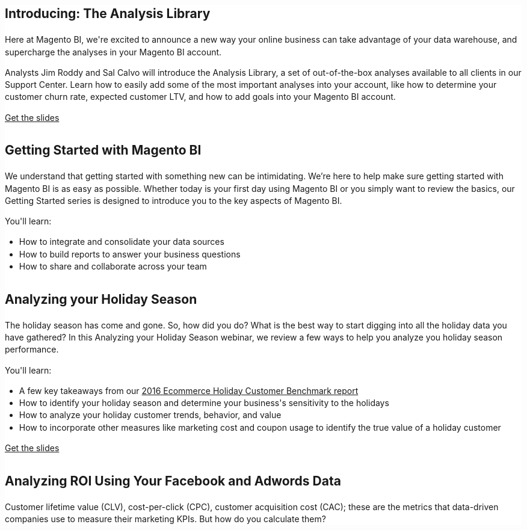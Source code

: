 ## Introducing: The Analysis Library



Here at Magento BI, we're excited to announce a new way your online business can take advantage of your data warehouse, and supercharge the analyses in your Magento BI account.

Analysts Jim Roddy and Sal Calvo will introduce the Analysis Library, a set of out-of-the-box analyses available to all clients in our Support Center. Learn how to easily add some of the most important analyses into your account, like how to determine your customer churn rate, expected customer LTV, and how to add goals into your Magento BI account.

 [Get the slides](https://www.slideshare.net/salcalvo/introducing-the-rjmetrics-analysis-library)

## Getting Started with Magento BI



We understand that getting started with something new can be intimidating. We’re here to help make sure getting started with Magento BI is as easy as possible. Whether today is your first day using Magento BI or you simply want to review the basics, our Getting Started series is designed to introduce you to the key aspects of Magento BI.

You'll learn:

* How to integrate and consolidate your data sources
* How to build reports to answer your business questions
* How to share and collaborate across your team

## Analyzing your Holiday Season



The holiday season has come and gone. So, how did you do? What is the best way to start digging into all the holiday data you have gathered? In this Analyzing your Holiday Season webinar, we review a few ways to help you analyze you holiday season performance.

You'll learn:

* A few key takeaways from our [2016 Ecommerce Holiday Customer Benchmark report](https://rjmetrics.com/resources/reports/the-ecommerce-holiday-customer-benchmark/)
* How to identify your holiday season and determine your business's sensitivity to the holidays
* How to analyze your holiday customer trends, behavior, and value
* How to incorporate other measures like marketing cost and coupon usage to identify the true value of a holiday customer

 [Get the slides](https://www.slideshare.net/MichaelKreshtool/magento-business-intelligence-postholiday-webinar)

## Analyzing ROI Using Your Facebook and Adwords Data



Customer lifetime value (CLV), cost-per-click (CPC), customer acquisition cost (CAC); these are the metrics that data-driven companies use to measure their marketing KPIs. But how do you calculate them?
